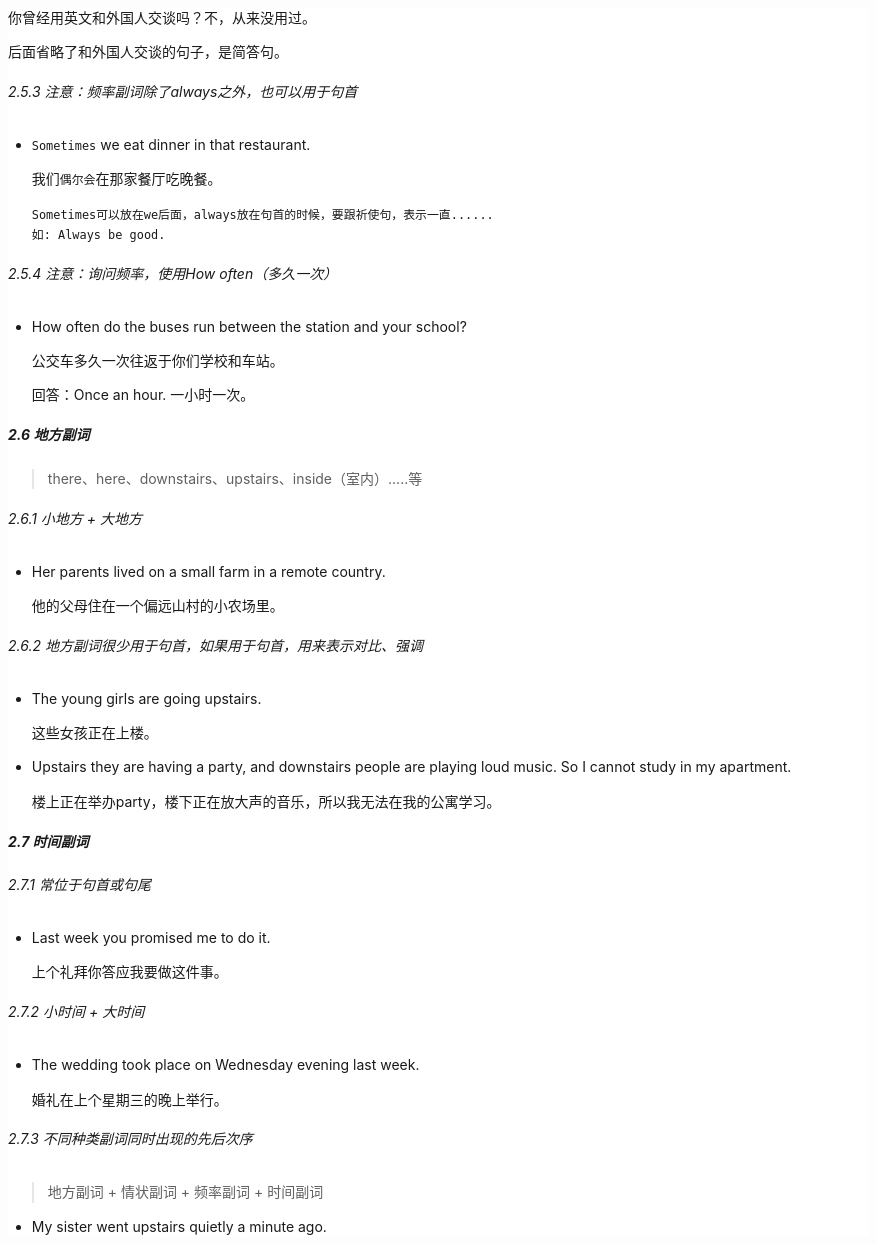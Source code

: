   你曾经用英文和外国人交谈吗？不，从来没用过。

  后面省略了和外国人交谈的句子，是简答句。

###### 2.5.3 注意：频率副词除了always之外，也可以用于句首

- `Sometimes` we eat dinner in that restaurant.

  我们`偶尔会`在那家餐厅吃晚餐。
  
  ```
  Sometimes可以放在we后面，always放在句首的时候，要跟祈使句，表示一直......
  如: Always be good.
  ```

###### 2.5.4 注意：询问频率，使用How often（多久一次）

- How often do the buses run between the station and your school?

  公交车多久一次往返于你们学校和车站。

  回答：Once an hour.  一小时一次。

##### 2.6 地方副词

> there、here、downstairs、upstairs、inside（室内）.....等

###### 2.6.1 小地方 + 大地方

- Her parents lived on a small farm in a remote country.

  他的父母住在一个偏远山村的小农场里。

###### 2.6.2 地方副词很少用于句首，如果用于句首，用来表示对比、强调

- The young girls are going upstairs.

  这些女孩正在上楼。

- Upstairs they are having a party, and downstairs people are playing loud music. So I cannot study in my apartment.

  楼上正在举办party，楼下正在放大声的音乐，所以我无法在我的公寓学习。

##### 2.7 时间副词

###### 2.7.1 常位于句首或句尾

- Last week you promised me to do it.

  上个礼拜你答应我要做这件事。

###### 2.7.2 小时间 + 大时间

- The wedding took place on Wednesday evening last week.

  婚礼在上个星期三的晚上举行。

###### 2.7.3 不同种类副词同时出现的先后次序

> 地方副词 + 情状副词 + 频率副词 + 时间副词

- My sister went upstairs quietly a minute ago.
